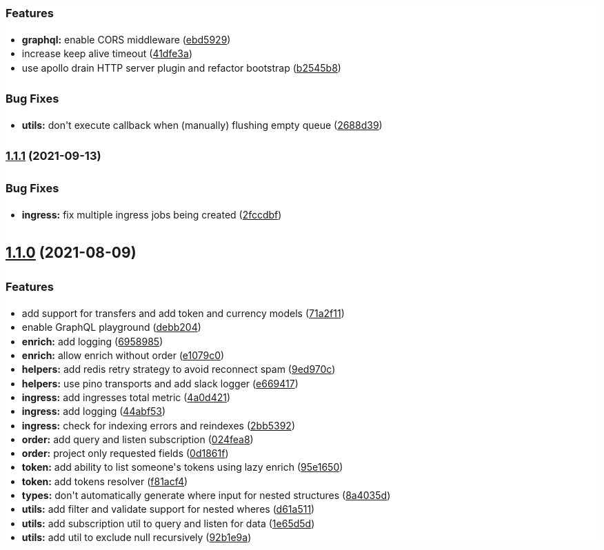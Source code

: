 
### Features

* **graphql:** enable CORS middleware ([ebd5929](https://github.com/lemonadesocial/lemonade-metaverse/commit/ebd59297ba469c0acdcf4ab333edb5fcf5fd676d))
* increase keep alive timeout ([41dfe3a](https://github.com/lemonadesocial/lemonade-metaverse/commit/41dfe3afd9a1026d7649bb67a1a8c609c0bc23cf))
* use apollo drain HTTP server plugin and refactor bootstrap ([b2545b8](https://github.com/lemonadesocial/lemonade-metaverse/commit/b2545b8d42c94ff48aec0848f66eb76729185275))


### Bug Fixes

* **utils:** don't execute callback when (manually) flushing empty queue ([2688d39](https://github.com/lemonadesocial/lemonade-metaverse/commit/2688d39bb242dc4d38d39561959e895ecb7b7d3b))

### [1.1.1](https://github.com/lemonadesocial/lemonade-metaverse/compare/v1.1.0...v1.1.1) (2021-09-13)


### Bug Fixes

* **ingress:** fix multiple ingress jobs being created ([2fccdbf](https://github.com/lemonadesocial/lemonade-metaverse/commit/2fccdbf90918442bb76bcc79fb6a9783585d0644))

## [1.1.0](https://github.com/lemonadesocial/lemonade-metaverse/compare/v1.0.0...v1.1.0) (2021-08-09)


### Features

* add support for transfers and add token and currency models ([71a2f11](https://github.com/lemonadesocial/lemonade-metaverse/commit/71a2f11107263beb25b3bb3f0a56cdb2504a370d))
* enable GraphQL playground ([debb204](https://github.com/lemonadesocial/lemonade-metaverse/commit/debb20412140c16137455f06928f0addbe73d347))
* **enrich:** add logging ([6958985](https://github.com/lemonadesocial/lemonade-metaverse/commit/6958985b362b4630027cdca3eca7d0b95bcfbfdc))
* **enrich:** allow enrich without order ([e1079c0](https://github.com/lemonadesocial/lemonade-metaverse/commit/e1079c0ad457ae9e9b8e1e9a3ad6db46cbc11945))
* **helpers:** add redis retry strategy to avoid reconnect spam ([9ed970c](https://github.com/lemonadesocial/lemonade-metaverse/commit/9ed970cf90be018e1a63db108827b4484f8c29b3))
* **helpers:** use pino transports and add slack logger ([e669417](https://github.com/lemonadesocial/lemonade-metaverse/commit/e669417782dcbcdea40cffab108a1ced7fa09976))
* **ingress:** add ingresses total metric ([4a0d421](https://github.com/lemonadesocial/lemonade-metaverse/commit/4a0d421ce0cc38e4c3178a62d0dc110f5facc894))
* **ingress:** add logging ([44abf53](https://github.com/lemonadesocial/lemonade-metaverse/commit/44abf531ba42ef592085696e5e12eaf64e0a5f4a))
* **ingress:** check for indexing errors and reindexes ([2bb5392](https://github.com/lemonadesocial/lemonade-metaverse/commit/2bb5392c678a77019f74ca2e2d1574040e0ee246))
* **order:** add query and listen subscription ([024fea8](https://github.com/lemonadesocial/lemonade-metaverse/commit/024fea890331d0b5f75ba99780549d61fd8fe581))
* **order:** project only requested fields ([0d1861f](https://github.com/lemonadesocial/lemonade-metaverse/commit/0d1861feb947ac094acf9067d9182263f5d0c709))
* **token:** add ability to list someone's tokens using lazy enrich ([95e1650](https://github.com/lemonadesocial/lemonade-metaverse/commit/95e16505c1fb860be197efcf9ff7255151f1886d))
* **token:** add tokens resolver ([f81acf4](https://github.com/lemonadesocial/lemonade-metaverse/commit/f81acf456c36ecdb36fbd165cfb76f8a51fcedeb))
* **types:** don't automatically generate where input for nested structures ([8a4035d](https://github.com/lemonadesocial/lemonade-metaverse/commit/8a4035d0c79084ac6faad0159d34dc51dce92fa3))
* **utils:** add filter and validate support for nested wheres ([d61a511](https://github.com/lemonadesocial/lemonade-metaverse/commit/d61a5119a5225a9c8444c74b49a201cd64ca3770))
* **utils:** add subscription util to query and listen for data ([1e65d5d](https://github.com/lemonadesocial/lemonade-metaverse/commit/1e65d5d1278de58753c48467f70d80dd01c4b453))
* **utils:** add util to exclude null recursively ([92b1e9a](https://github.com/lemonadesocial/lemonade-metaverse/commit/92b1e9abaf661bd697d7362022ba51585f7cebf9))